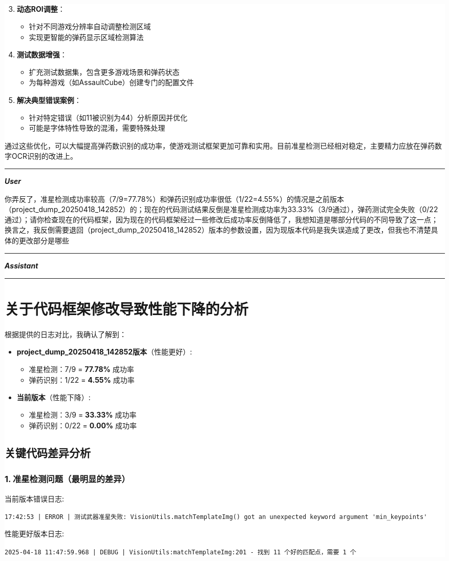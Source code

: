 3. **动态ROI调整**：
   - 针对不同游戏分辨率自动调整检测区域
   - 实现更智能的弹药显示区域检测算法

4. **测试数据增强**：
   - 扩充测试数据集，包含更多游戏场景和弹药状态
   - 为每种游戏（如AssaultCube）创建专门的配置文件

5. **解决典型错误案例**：
   - 针对特定错误（如11被识别为44）分析原因并优化
   - 可能是字体特性导致的混淆，需要特殊处理

通过这些优化，可以大幅提高弹药数识别的成功率，使游戏测试框架更加可靠和实用。目前准星检测已经相对稳定，主要精力应放在弹药数字OCR识别的改进上。

---

_**User**_

你弄反了，准星检测成功率较高（7/9=77.78%）和弹药识别成功率很低（1/22=4.55%）的情况是之前版本（project_dump_20250418_142852）的；现在的代码测试结果反倒是准星检测成功率为33.33%（3/9通过），弹药测试完全失败（0/22通过）；请你检查现在的代码框架，因为现在的代码框架经过一些修改后成功率反倒降低了，我想知道是哪部分代码的不同导致了这一点；换言之，我反倒需要退回（project_dump_20250418_142852）版本的参数设置，因为现版本代码是我失误造成了更改，但我也不清楚具体的更改部分是哪些

---

_**Assistant**_



---

# 关于代码框架修改导致性能下降的分析

根据提供的日志对比，我确认了解到：

- **project_dump_20250418_142852版本**（性能更好）:
  - 准星检测：7/9 = **77.78%** 成功率
  - 弹药识别：1/22 = **4.55%** 成功率

- **当前版本**（性能下降）:
  - 准星检测：3/9 = **33.33%** 成功率
  - 弹药识别：0/22 = **0.00%** 成功率

## 关键代码差异分析

### 1. 准星检测问题（最明显的差异）

当前版本错误日志:
```
17:42:53 | ERROR | 测试武器准星失败: VisionUtils.matchTemplateImg() got an unexpected keyword argument 'min_keypoints'
```

性能更好版本日志:
```
2025-04-18 11:47:59.968 | DEBUG | VisionUtils:matchTemplateImg:201 - 找到 11 个好的匹配点，需要 1 个
```
